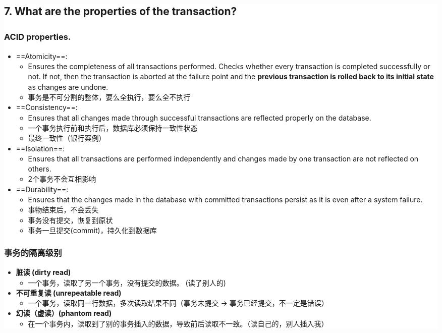 ## 7. What are the properties of the transaction?

###  **ACID** properties. 

- ==Atomicity==: 
  - Ensures the completeness of all transactions performed. Checks whether every transaction is completed successfully or not. If not, then the transaction is aborted at the failure point and the **previous transaction is rolled back to its initial state** as changes are undone.
  - 事务是不可分割的整体，要么全执行，要么全不执行
- ==Consistency==: 
  - Ensures that all changes made through successful transactions are reflected properly on the database.
  - 一个事务执行前和执行后，数据库必须保持一致性状态
  - 最终一致性（银行案例）
- ==Isolation==: 
  - Ensures that all transactions are performed independently and changes made by one transaction are not reflected on others.
  - 2个事务不会互相影响
- ==Durability==: 
  - Ensures that the changes made in the database with committed transactions persist as it is even after a system failure.
  - 事物结束后，不会丢失
  - 事务没有提交，恢复到原状
  - 事务一旦提交(commit)，持久化到数据库

### 事务的隔离级别

- **脏读 (dirty read)**
  - 一个事务，读取了另一个事务，没有提交的数据。 (读了别人的)
- **不可重复读 (unrepeatable read)**
  - 一个事务，读取同一行数据，多次读取结果不同（事务未提交 -> 事务已经提交，不一定是错误）
- **幻读（虚读）(phantom read)**
  - 在一个事务内，读取到了别的事务插入的数据，导致前后读取不一致。（读自己的，别人插入我）
